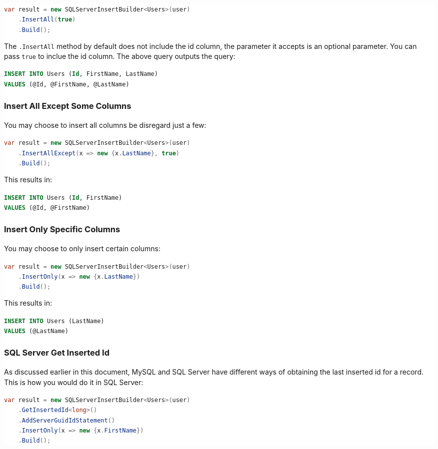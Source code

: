 ```csharp
var result = new SQLServerInsertBuilder<Users>(user)
    .InsertAll(true)
    .Build();
```

The `.InsertAll` method by default does not include the id column, the parameter it accepts is an optional 
parameter. You can pass `true` to inclue the id column. The above query outputs the query:

```sql
INSERT INTO Users (Id, FirstName, LastName) 
VALUES (@Id, @FirstName, @LastName)
```

### Insert All Except Some Columns
You may choose to insert all columns be disregard just a few:

```csharp
var result = new SQLServerInsertBuilder<Users>(user)
    .InsertAllExcept(x => new {x.LastName}, true)
    .Build();
```

This results in:
```sql
INSERT INTO Users (Id, FirstName)
VALUES (@Id, @FirstName)
```

### Insert Only Specific Columns
You may choose to only insert certain columns:

```csharp
var result = new SQLServerInsertBuilder<Users>(user)
    .InsertOnly(x => new {x.LastName})
    .Build();
```

This results in:
```sql
INSERT INTO Users (LastName) 
VALUES (@LastName)
```

### SQL Server Get Inserted Id
As discussed earlier in this document, MySQL and SQL Server have different ways of obtaining the last inserted id
for a record. This is how you would do it in SQL Server:

```csharp
var result = new SQLServerInsertBuilder<Users>(user)
    .GetInsertedId<long>()
    .AddServerGuidIdStatement()
    .InsertOnly(x => new {x.FirstName})
    .Build();
```
